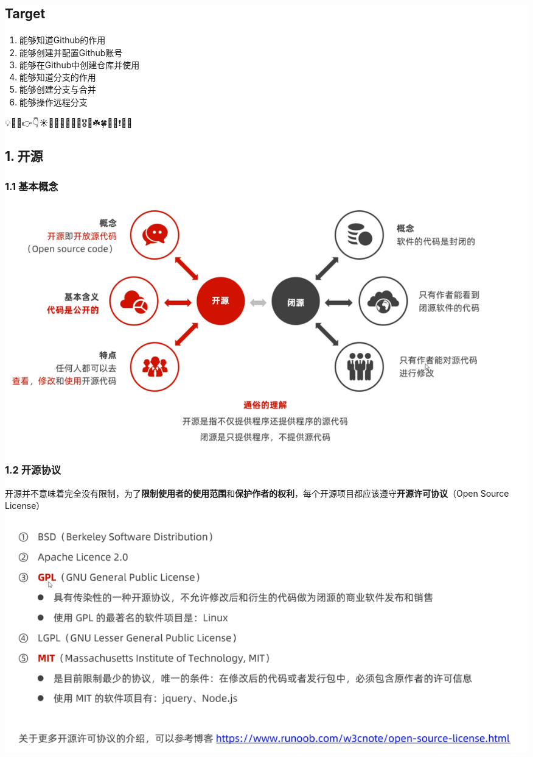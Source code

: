 ## Target

1. 能够知道Github的作用 
2. 能够创建并配置Github账号
3. 能够在Github中创建仓库并使用
4. 能够知道分支的作用
5. 能够创建分支与合并
6. 能够操作远程分支

💡🚀🤟👉👇☀️🍉🍍🍇🍓🥕🍭🎖️🎁☘️🍀💯🔆❗🔥🚩

## 1. 开源

### 1.1 基本概念

![image-20220820004149296](imgs/image-20220820004149296.png)

### 1.2 开源协议

开源并不意味着完全没有限制，为了**限制使用者的使用范围**和**保护作者的权利**，每个开源项目都应该遵守**开源许可协议**（Open Source License）

![image-20220820004554139](imgs/image-20220820004554139.png)
